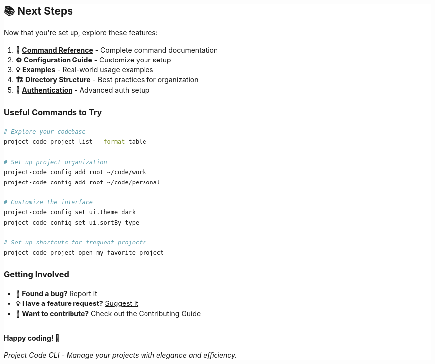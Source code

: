 
## 📚 Next Steps

Now that you're set up, explore these features:

1. **📖 [Command Reference](COMMAND_REFERENCE.md)** - Complete command documentation
2. **⚙️ [Configuration Guide](CONFIGURATION.md)** - Customize your setup
3. **💡 [Examples](EXAMPLES.md)** - Real-world usage examples
4. **🏗️ [Directory Structure](DIRECTORY_STRUCTURE.md)** - Best practices for organization
5. **🔐 [Authentication](AUTHENTICATION.md)** - Advanced auth setup

### Useful Commands to Try

```bash
# Explore your codebase
project-code project list --format table

# Set up project organization
project-code config add root ~/code/work
project-code config add root ~/code/personal

# Customize the interface
project-code config set ui.theme dark
project-code config set ui.sortBy type

# Set up shortcuts for frequent projects
project-code project open my-favorite-project
```

### Getting Involved

- **🐛 Found a bug?** [Report it](https://github.com/qubitquilt/project-code/issues)
- **💡 Have a feature request?** [Suggest it](https://github.com/qubitquilt/project-code/discussions)
- **📖 Want to contribute?** Check out the [Contributing Guide](https://github.com/qubitquilt/project-code/blob/main/CONTRIBUTING.md)

---

**Happy coding! 🎉**

*Project Code CLI - Manage your projects with elegance and efficiency.*